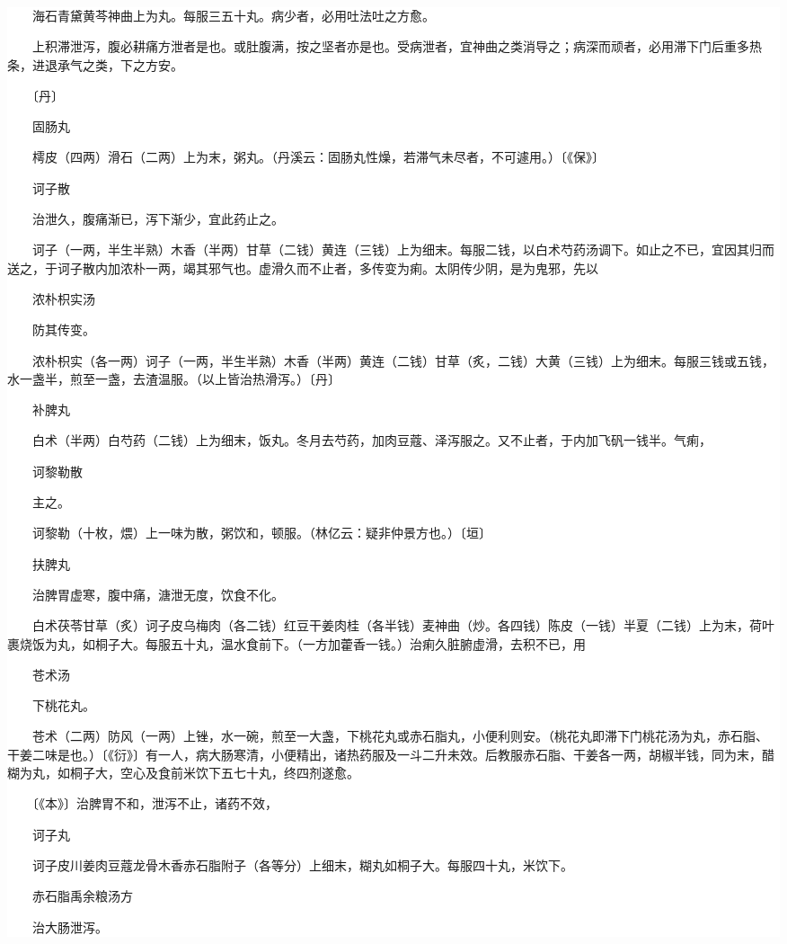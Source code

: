 　　海石青黛黄芩神曲上为丸。每服三五十丸。病少者，必用吐法吐之方愈。

　　上积滞泄泻，腹必耕痛方泄者是也。或肚腹满，按之坚者亦是也。受病泄者，宜神曲之类消导之；病深而顽者，必用滞下门后重多热条，进退承气之类，下之方安。

　　〔丹〕

　　固肠丸

　　樗皮（四两）滑石（二两）上为末，粥丸。（丹溪云：固肠丸性燥，若滞气未尽者，不可遽用。）〔《保》〕

　　诃子散

　　治泄久，腹痛渐已，泻下渐少，宜此药止之。

　　诃子（一两，半生半熟）木香（半两）甘草（二钱）黄连（三钱）上为细末。每服二钱，以白术芍药汤调下。如止之不已，宜因其归而送之，于诃子散内加浓朴一两，竭其邪气也。虚滑久而不止者，多传变为痢。太阴传少阴，是为鬼邪，先以

　　浓朴枳实汤

　　防其传变。

　　浓朴枳实（各一两）诃子（一两，半生半熟）木香（半两）黄连（二钱）甘草（炙，二钱）大黄（三钱）上为细末。每服三钱或五钱，水一盏半，煎至一盏，去渣温服。（以上皆治热滑泻。）〔丹〕

　　补脾丸

　　白术（半两）白芍药（二钱）上为细末，饭丸。冬月去芍药，加肉豆蔻、泽泻服之。又不止者，于内加飞矾一钱半。气痢，

　　诃黎勒散

　　主之。

　　诃黎勒（十枚，煨）上一味为散，粥饮和，顿服。（林亿云：疑非仲景方也。）〔垣〕

　　扶脾丸

　　治脾胃虚寒，腹中痛，溏泄无度，饮食不化。

　　白术茯苓甘草（炙）诃子皮乌梅肉（各二钱）红豆干姜肉桂（各半钱）麦神曲（炒。各四钱）陈皮（一钱）半夏（二钱）上为末，荷叶裹烧饭为丸，如桐子大。每服五十丸，温水食前下。（一方加藿香一钱。）治痢久脏腑虚滑，去积不已，用

　　苍术汤

　　下桃花丸。

　　苍术（二两）防风（一两）上锉，水一碗，煎至一大盏，下桃花丸或赤石脂丸，小便利则安。（桃花丸即滞下门桃花汤为丸，赤石脂、干姜二味是也。）〔《衍》〕有一人，病大肠寒清，小便精出，诸热药服及一斗二升未效。后教服赤石脂、干姜各一两，胡椒半钱，同为末，醋糊为丸，如桐子大，空心及食前米饮下五七十丸，终四剂遂愈。

　　〔《本》〕治脾胃不和，泄泻不止，诸药不效，

　　诃子丸

　　诃子皮川姜肉豆蔻龙骨木香赤石脂附子（各等分）上细末，糊丸如桐子大。每服四十丸，米饮下。

　　赤石脂禹余粮汤方

　　治大肠泄泻。

